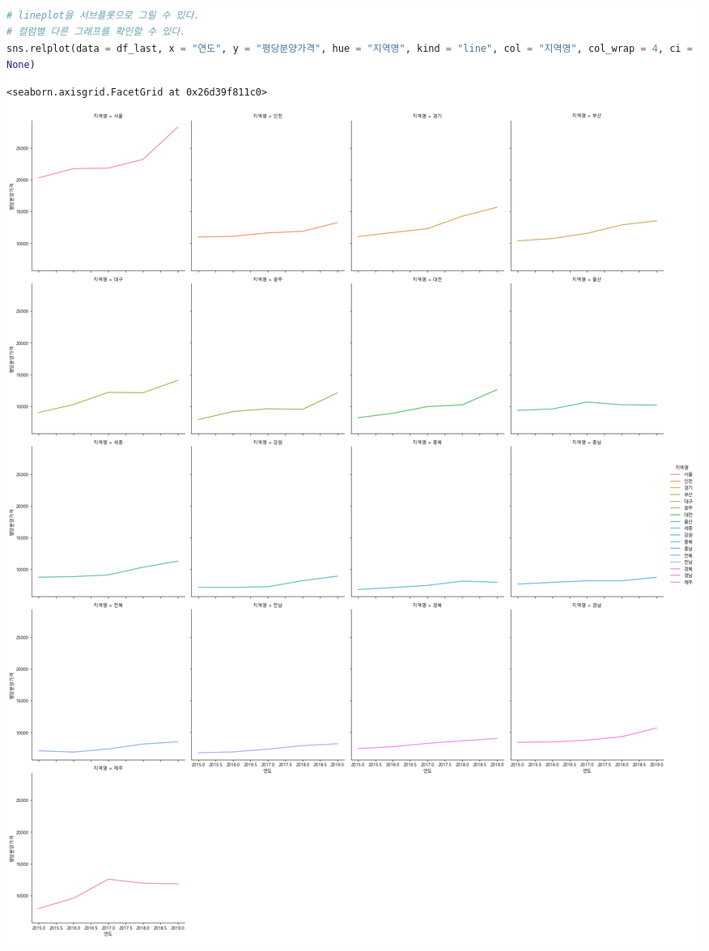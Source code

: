 
```python
# lineplot을 서브플롯으로 그릴 수 있다.
# 컬럼별 다른 그래프를 확인할 수 있다.
sns.relplot(data = df_last, x = "연도", y = "평당분양가격", hue = "지역명", kind = "line", col = "지역명", col_wrap = 4, ci = None)
```




    <seaborn.axisgrid.FacetGrid at 0x26d39f811c0>


![output_43_1.png](https://github.com/kimjaeyoonn/kimjaeyoonn.github.io/blob/master/_images/%EC%95%84%ED%8C%8C%ED%8A%B8%20%EB%B6%84%EC%96%91%EA%B0%80%EA%B2%A9/output_43_1.png?raw=true)
